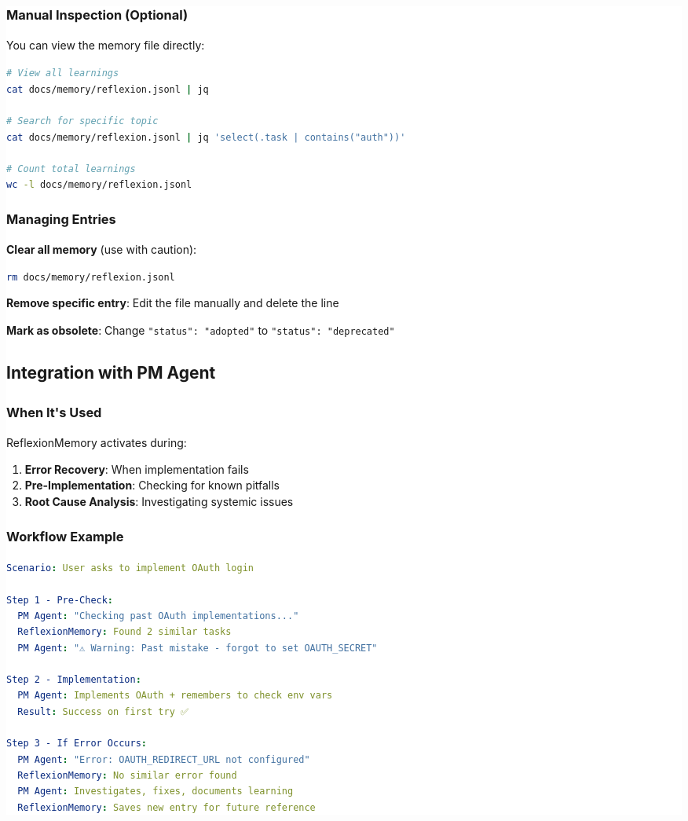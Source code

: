 ### Manual Inspection (Optional)

You can view the memory file directly:

```bash
# View all learnings
cat docs/memory/reflexion.jsonl | jq

# Search for specific topic
cat docs/memory/reflexion.jsonl | jq 'select(.task | contains("auth"))'

# Count total learnings
wc -l docs/memory/reflexion.jsonl
```

### Managing Entries

**Clear all memory** (use with caution):
```bash
rm docs/memory/reflexion.jsonl
```

**Remove specific entry**: Edit the file manually and delete the line

**Mark as obsolete**: Change `"status": "adopted"` to `"status": "deprecated"`

## Integration with PM Agent

### When It's Used

ReflexionMemory activates during:

1. **Error Recovery**: When implementation fails
2. **Pre-Implementation**: Checking for known pitfalls
3. **Root Cause Analysis**: Investigating systemic issues

### Workflow Example

```yaml
Scenario: User asks to implement OAuth login

Step 1 - Pre-Check:
  PM Agent: "Checking past OAuth implementations..."
  ReflexionMemory: Found 2 similar tasks
  PM Agent: "⚠️ Warning: Past mistake - forgot to set OAUTH_SECRET"

Step 2 - Implementation:
  PM Agent: Implements OAuth + remembers to check env vars
  Result: Success on first try ✅

Step 3 - If Error Occurs:
  PM Agent: "Error: OAUTH_REDIRECT_URL not configured"
  ReflexionMemory: No similar error found
  PM Agent: Investigates, fixes, documents learning
  ReflexionMemory: Saves new entry for future reference
```
